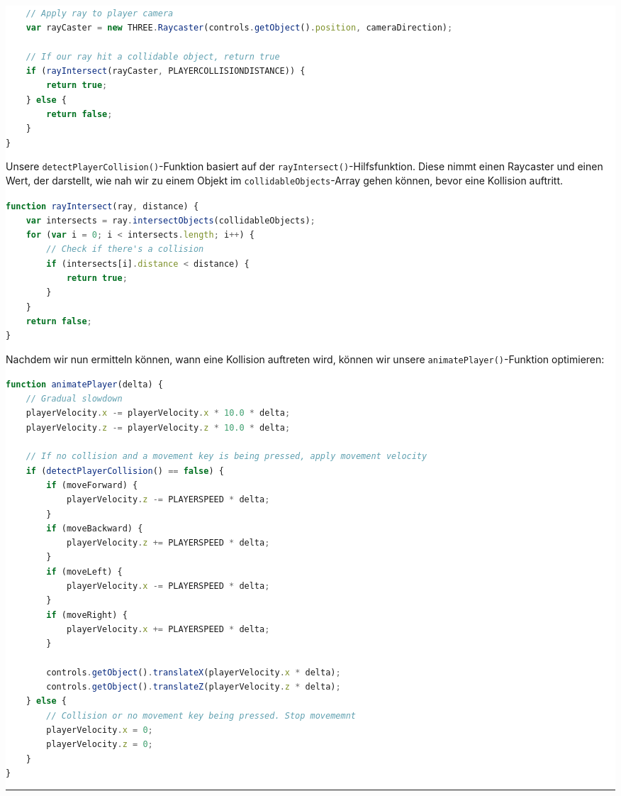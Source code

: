 ```javascript
    // Apply ray to player camera
    var rayCaster = new THREE.Raycaster(controls.getObject().position, cameraDirection);

    // If our ray hit a collidable object, return true
    if (rayIntersect(rayCaster, PLAYERCOLLISIONDISTANCE)) {
        return true;
    } else {
        return false;
    }
}
```

Unsere `detectPlayerCollision()`-Funktion basiert auf der `rayIntersect()`-Hilfsfunktion.
Diese nimmt einen Raycaster und einen Wert, der darstellt, wie nah wir zu einem Objekt im `collidableObjects`-Array gehen können, bevor eine Kollision auftritt.

```javascript
function rayIntersect(ray, distance) {
    var intersects = ray.intersectObjects(collidableObjects);
    for (var i = 0; i < intersects.length; i++) {
        // Check if there's a collision
        if (intersects[i].distance < distance) {
            return true;
        }
    }
    return false;
}
```

Nachdem wir nun ermitteln können, wann eine Kollision auftreten wird, können wir unsere `animatePlayer()`-Funktion optimieren:

```javascript
function animatePlayer(delta) {
    // Gradual slowdown
    playerVelocity.x -= playerVelocity.x * 10.0 * delta;
    playerVelocity.z -= playerVelocity.z * 10.0 * delta;

    // If no collision and a movement key is being pressed, apply movement velocity
    if (detectPlayerCollision() == false) {
        if (moveForward) {
            playerVelocity.z -= PLAYERSPEED * delta;
        }
        if (moveBackward) {
            playerVelocity.z += PLAYERSPEED * delta;
        } 
        if (moveLeft) {
            playerVelocity.x -= PLAYERSPEED * delta;
        }
        if (moveRight) {
            playerVelocity.x += PLAYERSPEED * delta;
        }

        controls.getObject().translateX(playerVelocity.x * delta);
        controls.getObject().translateZ(playerVelocity.z * delta);
    } else {
        // Collision or no movement key being pressed. Stop movememnt
        playerVelocity.x = 0;
        playerVelocity.z = 0;
    }
}
```

---